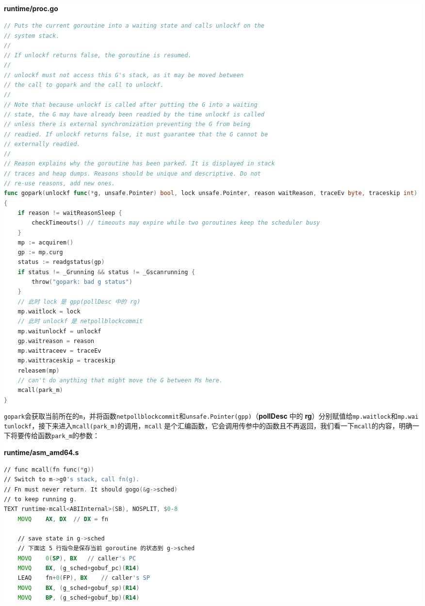 **runtime/proc.go**

```go
// Puts the current goroutine into a waiting state and calls unlockf on the
// system stack.
//
// If unlockf returns false, the goroutine is resumed.
//
// unlockf must not access this G's stack, as it may be moved between
// the call to gopark and the call to unlockf.
//
// Note that because unlockf is called after putting the G into a waiting
// state, the G may have already been readied by the time unlockf is called
// unless there is external synchronization preventing the G from being
// readied. If unlockf returns false, it must guarantee that the G cannot be
// externally readied.
//
// Reason explains why the goroutine has been parked. It is displayed in stack
// traces and heap dumps. Reasons should be unique and descriptive. Do not
// re-use reasons, add new ones.
func gopark(unlockf func(*g, unsafe.Pointer) bool, lock unsafe.Pointer, reason waitReason, traceEv byte, traceskip int) {
	if reason != waitReasonSleep {
		checkTimeouts() // timeouts may expire while two goroutines keep the scheduler busy
	}
	mp := acquirem()
	gp := mp.curg
	status := readgstatus(gp)
	if status != _Grunning && status != _Gscanrunning {
		throw("gopark: bad g status")
	}
	// 此时 lock 是 gpp(pollDesc 中的 rg)
	mp.waitlock = lock
	// 此时 unlockf 是 netpollblockcommit
	mp.waitunlockf = unlockf
	gp.waitreason = reason
	mp.waittraceev = traceEv
	mp.waittraceskip = traceskip
	releasem(mp)
	// can't do anything that might move the G between Ms here.
	mcall(park_m)
}
```

`gopark`会获取当前所在的`m`，并将函数`netpollblockcommit`和`unsafe.Pointer(gpp)`（**pollDesc** 中的 **rg**）分别赋值给`mp.waitlock`和`mp.waitunlockf`，接下来进入`mcall(park_m)`的调用，`mcall` 是个汇编函数，它会调用传参中的函数且不再返回，我们看一下`mcall`的内容，明确一下将要传给函数`park_m`的参数：

**runtime/asm_amd64.s**

```asm
// func mcall(fn func(*g))
// Switch to m->g0's stack, call fn(g).
// Fn must never return. It should gogo(&g->sched)
// to keep running g.
TEXT runtime·mcall<ABIInternal>(SB), NOSPLIT, $0-8
	MOVQ	AX, DX	// DX = fn

	// save state in g->sched
	// 下面这 5 行指令是保存当前 goroutine 的状态到 g->sched 
	MOVQ	0(SP), BX	// caller's PC
	MOVQ	BX, (g_sched+gobuf_pc)(R14)
	LEAQ	fn+0(FP), BX	// caller's SP
	MOVQ	BX, (g_sched+gobuf_sp)(R14)
	MOVQ	BP, (g_sched+gobuf_bp)(R14)

```